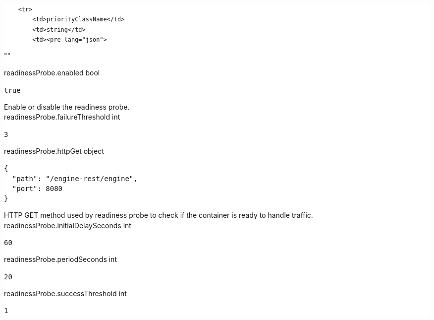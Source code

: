 		<tr>
			<td>priorityClassName</td>
			<td>string</td>
			<td><pre lang="json">
""
</pre>
</td>
			<td></td>
		</tr>
		<tr>
			<td>readinessProbe.enabled</td>
			<td>bool</td>
			<td><pre lang="json">
true
</pre>
</td>
			<td>Enable or disable the readiness probe.<br></td>
		</tr>
		<tr>
			<td>readinessProbe.failureThreshold</td>
			<td>int</td>
			<td><pre lang="json">
3
</pre>
</td>
			<td></td>
		</tr>
		<tr>
			<td>readinessProbe.httpGet</td>
			<td>object</td>
			<td><pre lang="json">
{
  "path": "/engine-rest/engine",
  "port": 8080
}
</pre>
</td>
			<td>HTTP GET method used by readiness probe to check if the container is ready to handle traffic.<br></td>
		</tr>
		<tr>
			<td>readinessProbe.initialDelaySeconds</td>
			<td>int</td>
			<td><pre lang="json">
60
</pre>
</td>
			<td></td>
		</tr>
		<tr>
			<td>readinessProbe.periodSeconds</td>
			<td>int</td>
			<td><pre lang="json">
20
</pre>
</td>
			<td></td>
		</tr>
		<tr>
			<td>readinessProbe.successThreshold</td>
			<td>int</td>
			<td><pre lang="json">
1
</pre>